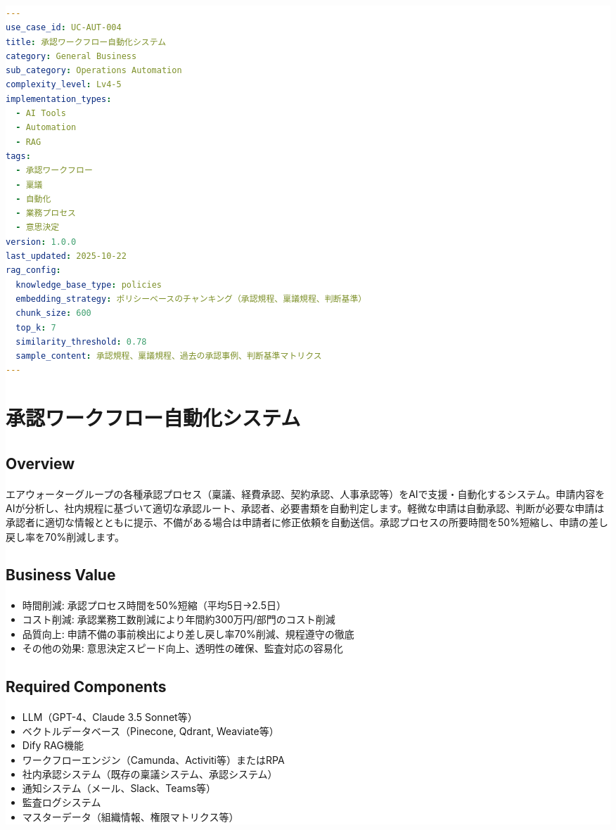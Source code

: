 ```yaml
---
use_case_id: UC-AUT-004
title: 承認ワークフロー自動化システム
category: General Business
sub_category: Operations Automation
complexity_level: Lv4-5
implementation_types:
  - AI Tools
  - Automation
  - RAG
tags:
  - 承認ワークフロー
  - 稟議
  - 自動化
  - 業務プロセス
  - 意思決定
version: 1.0.0
last_updated: 2025-10-22
rag_config:
  knowledge_base_type: policies
  embedding_strategy: ポリシーベースのチャンキング（承認規程、稟議規程、判断基準）
  chunk_size: 600
  top_k: 7
  similarity_threshold: 0.78
  sample_content: 承認規程、稟議規程、過去の承認事例、判断基準マトリクス
---
```


# 承認ワークフロー自動化システム

## Overview

エアウォーターグループの各種承認プロセス（稟議、経費承認、契約承認、人事承認等）をAIで支援・自動化するシステム。申請内容をAIが分析し、社内規程に基づいて適切な承認ルート、承認者、必要書類を自動判定します。軽微な申請は自動承認、判断が必要な申請は承認者に適切な情報とともに提示、不備がある場合は申請者に修正依頼を自動送信。承認プロセスの所要時間を50%短縮し、申請の差し戻し率を70%削減します。

## Business Value

- 時間削減: 承認プロセス時間を50%短縮（平均5日→2.5日）
- コスト削減: 承認業務工数削減により年間約300万円/部門のコスト削減
- 品質向上: 申請不備の事前検出により差し戻し率70%削減、規程遵守の徹底
- その他の効果: 意思決定スピード向上、透明性の確保、監査対応の容易化

## Required Components

- LLM（GPT-4、Claude 3.5 Sonnet等）
- ベクトルデータベース（Pinecone, Qdrant, Weaviate等）
- Dify RAG機能
- ワークフローエンジン（Camunda、Activiti等）またはRPA
- 社内承認システム（既存の稟議システム、承認システム）
- 通知システム（メール、Slack、Teams等）
- 監査ログシステム
- マスターデータ（組織情報、権限マトリクス等）
